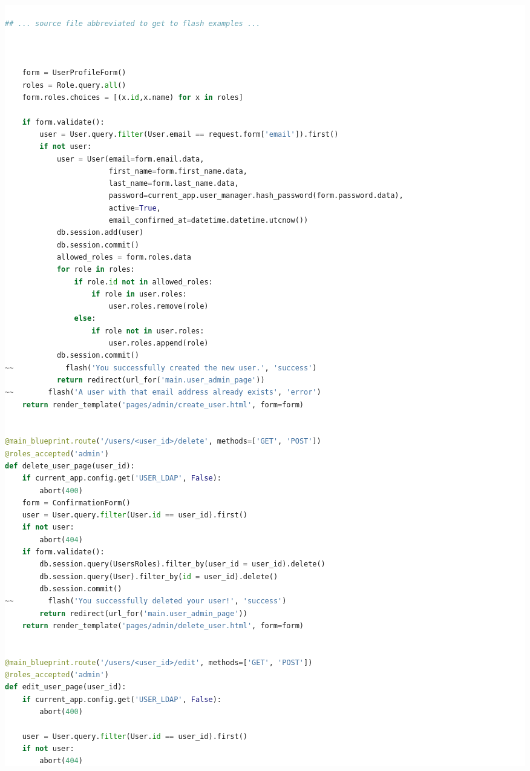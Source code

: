```python

## ... source file abbreviated to get to flash examples ...



    form = UserProfileForm()
    roles = Role.query.all()
    form.roles.choices = [(x.id,x.name) for x in roles]

    if form.validate():
        user = User.query.filter(User.email == request.form['email']).first()
        if not user:
            user = User(email=form.email.data,
                        first_name=form.first_name.data,
                        last_name=form.last_name.data,
                        password=current_app.user_manager.hash_password(form.password.data),
                        active=True,
                        email_confirmed_at=datetime.datetime.utcnow())
            db.session.add(user)
            db.session.commit()
            allowed_roles = form.roles.data
            for role in roles:
                if role.id not in allowed_roles:
                    if role in user.roles:
                        user.roles.remove(role)
                else:
                    if role not in user.roles:
                        user.roles.append(role)
            db.session.commit()
~~            flash('You successfully created the new user.', 'success')
            return redirect(url_for('main.user_admin_page'))
~~        flash('A user with that email address already exists', 'error')
    return render_template('pages/admin/create_user.html', form=form)


@main_blueprint.route('/users/<user_id>/delete', methods=['GET', 'POST'])
@roles_accepted('admin')
def delete_user_page(user_id):
    if current_app.config.get('USER_LDAP', False):
        abort(400)
    form = ConfirmationForm()
    user = User.query.filter(User.id == user_id).first()
    if not user:
        abort(404)
    if form.validate():
        db.session.query(UsersRoles).filter_by(user_id = user_id).delete()
        db.session.query(User).filter_by(id = user_id).delete()
        db.session.commit()
~~        flash('You successfully deleted your user!', 'success')
        return redirect(url_for('main.user_admin_page'))
    return render_template('pages/admin/delete_user.html', form=form)


@main_blueprint.route('/users/<user_id>/edit', methods=['GET', 'POST'])
@roles_accepted('admin')
def edit_user_page(user_id):
    if current_app.config.get('USER_LDAP', False):
        abort(400)

    user = User.query.filter(User.id == user_id).first()
    if not user:
        abort(404)

```